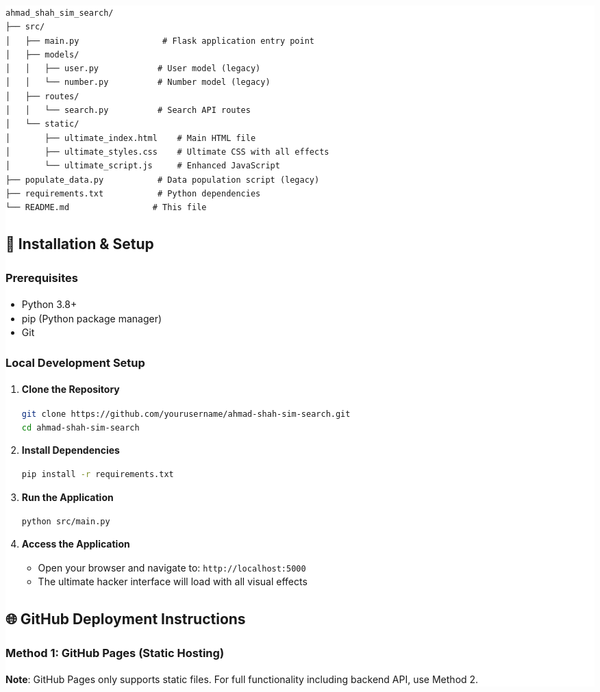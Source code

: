 ```
ahmad_shah_sim_search/
├── src/
│   ├── main.py                 # Flask application entry point
│   ├── models/
│   │   ├── user.py            # User model (legacy)
│   │   └── number.py          # Number model (legacy)
│   ├── routes/
│   │   └── search.py          # Search API routes
│   └── static/
│       ├── ultimate_index.html    # Main HTML file
│       ├── ultimate_styles.css    # Ultimate CSS with all effects
│       └── ultimate_script.js     # Enhanced JavaScript
├── populate_data.py           # Data population script (legacy)
├── requirements.txt           # Python dependencies
└── README.md                 # This file
```

## 🔧 Installation & Setup

### Prerequisites
- Python 3.8+
- pip (Python package manager)
- Git

### Local Development Setup

1. **Clone the Repository**
   ```bash
   git clone https://github.com/yourusername/ahmad-shah-sim-search.git
   cd ahmad-shah-sim-search
   ```

2. **Install Dependencies**
   ```bash
   pip install -r requirements.txt
   ```

3. **Run the Application**
   ```bash
   python src/main.py
   ```

4. **Access the Application**
   - Open your browser and navigate to: `http://localhost:5000`
   - The ultimate hacker interface will load with all visual effects

## 🌐 GitHub Deployment Instructions

### Method 1: GitHub Pages (Static Hosting)

**Note**: GitHub Pages only supports static files. For full functionality including backend API, use Method 2.
